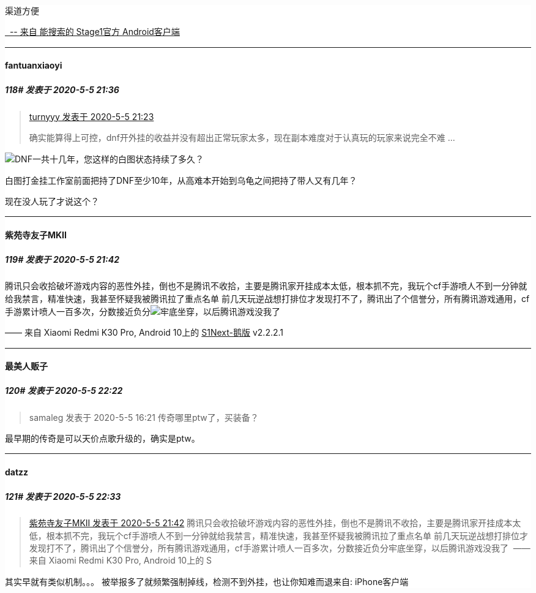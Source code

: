 
渠道方便

[  -- 来自 能搜索的 Stage1官方 Android客户端](https://www.coolapk.com/apk/140634)


-----

####  fantuanxiaoyi  
##### 118#       发表于 2020-5-5 21:36


<blockquote><a href="httphttps://bbs.saraba1st.com/2b/forum.php?mod=redirect&amp;goto=findpost&amp;pid=47313530&amp;ptid=1932609" target="_blank">turnyyy 发表于 2020-5-5 21:23</a>

确实能算得上可控，dnf开外挂的收益并没有超出正常玩家太多，现在副本难度对于认真玩的玩家来说完全不难 ...</blockquote>
<img src="https://static.saraba1st.com/image/smiley/face2017/048.png" referrerpolicy="no-referrer">DNF一共十几年，您这样的白图状态持续了多久？

白图打金挂工作室前面把持了DNF至少10年，从高难本开始到乌龟之间把持了带人又有几年？

现在没人玩了才说这个？


-----

####  紫苑寺友子MKII  
##### 119#       发表于 2020-5-5 21:42


腾讯只会收拾破坏游戏内容的恶性外挂，倒也不是腾讯不收拾，主要是腾讯家开挂成本太低，根本抓不完，我玩个cf手游喷人不到一分钟就给我禁言，精准快速，我甚至怀疑我被腾讯拉了重点名单
前几天玩逆战想打排位才发现打不了，腾讯出了个信誉分，所有腾讯游戏通用，cf手游累计喷人一百多次，分数接近负分<img src="https://static.saraba1st.com/image/smiley/face2017/053.png" referrerpolicy="no-referrer">牢底坐穿，以后腾讯游戏没我了

—— 来自 Xiaomi Redmi K30 Pro, Android 10上的 [S1Next-鹅版](https://github.com/ykrank/S1-Next/releases) v2.2.2.1


-----

####  最美人贩子  
##### 120#       发表于 2020-5-5 22:22


<blockquote>samaleg 发表于 2020-5-5 16:21
传奇哪里ptw了，买装备？</blockquote>
最早期的传奇是可以天价点歌升级的，确实是ptw。


-----

####  datzz  
##### 121#       发表于 2020-5-5 22:33


<blockquote><a href="httphttps://bbs.saraba1st.com/2b/forum.php?mod=redirect&amp;goto=findpost&amp;pid=47313778&amp;ptid=1932609" target="_blank"> 紫苑寺友子MKII 发表于 2020-5-5 21:42</a> 腾讯只会收拾破坏游戏内容的恶性外挂，倒也不是腾讯不收拾，主要是腾讯家开挂成本太低，根本抓不完，我玩个cf手游喷人不到一分钟就给我禁言，精准快速，我甚至怀疑我被腾讯拉了重点名单 前几天玩逆战想打排位才发现打不了，腾讯出了个信誉分，所有腾讯游戏通用，cf手游累计喷人一百多次，分数接近负分牢底坐穿，以后腾讯游戏没我了  —— 来自 Xiaomi Redmi K30 Pro, Android 10上的 S </blockquote>
其实早就有类似机制。。。
被举报多了就频繁强制掉线，检测不到外挂，也让你知难而退来自: iPhone客户端
